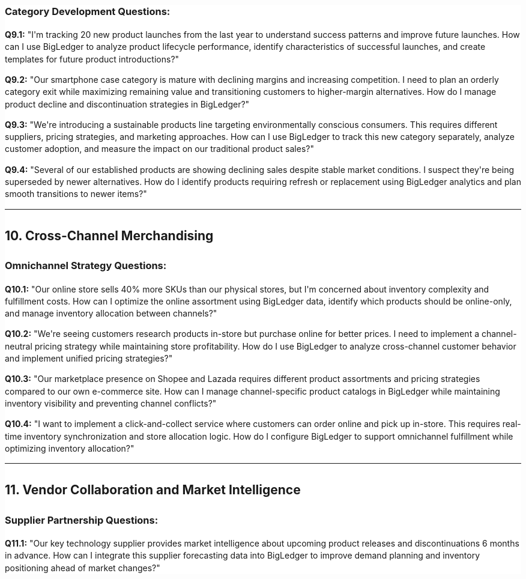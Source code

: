### Category Development Questions:

**Q9.1:** "I'm tracking 20 new product launches from the last year to understand success patterns and improve future launches. How can I use BigLedger to analyze product lifecycle performance, identify characteristics of successful launches, and create templates for future product introductions?"

**Q9.2:** "Our smartphone case category is mature with declining margins and increasing competition. I need to plan an orderly category exit while maximizing remaining value and transitioning customers to higher-margin alternatives. How do I manage product decline and discontinuation strategies in BigLedger?"

**Q9.3:** "We're introducing a sustainable products line targeting environmentally conscious consumers. This requires different suppliers, pricing strategies, and marketing approaches. How can I use BigLedger to track this new category separately, analyze customer adoption, and measure the impact on our traditional product sales?"

**Q9.4:** "Several of our established products are showing declining sales despite stable market conditions. I suspect they're being superseded by newer alternatives. How do I identify products requiring refresh or replacement using BigLedger analytics and plan smooth transitions to newer items?"

---

## 10. Cross-Channel Merchandising

### Omnichannel Strategy Questions:

**Q10.1:** "Our online store sells 40% more SKUs than our physical stores, but I'm concerned about inventory complexity and fulfillment costs. How can I optimize the online assortment using BigLedger data, identify which products should be online-only, and manage inventory allocation between channels?"

**Q10.2:** "We're seeing customers research products in-store but purchase online for better prices. I need to implement a channel-neutral pricing strategy while maintaining store profitability. How do I use BigLedger to analyze cross-channel customer behavior and implement unified pricing strategies?"

**Q10.3:** "Our marketplace presence on Shopee and Lazada requires different product assortments and pricing strategies compared to our own e-commerce site. How can I manage channel-specific product catalogs in BigLedger while maintaining inventory visibility and preventing channel conflicts?"

**Q10.4:** "I want to implement a click-and-collect service where customers can order online and pick up in-store. This requires real-time inventory synchronization and store allocation logic. How do I configure BigLedger to support omnichannel fulfillment while optimizing inventory allocation?"

---

## 11. Vendor Collaboration and Market Intelligence

### Supplier Partnership Questions:

**Q11.1:** "Our key technology supplier provides market intelligence about upcoming product releases and discontinuations 6 months in advance. How can I integrate this supplier forecasting data into BigLedger to improve demand planning and inventory positioning ahead of market changes?"
